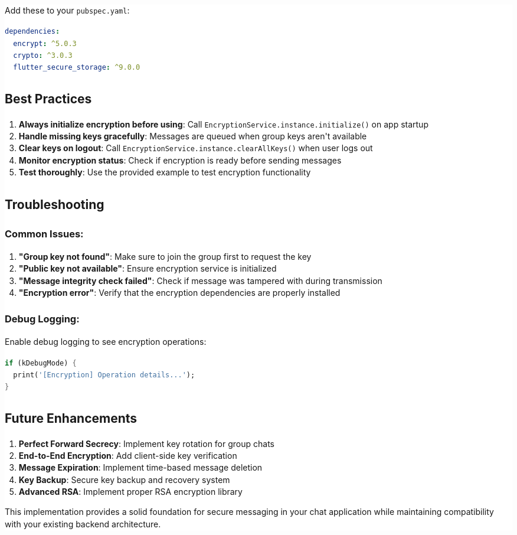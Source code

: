 Add these to your `pubspec.yaml`:

```yaml
dependencies:
  encrypt: ^5.0.3
  crypto: ^3.0.3
  flutter_secure_storage: ^9.0.0
```

## Best Practices

1. **Always initialize encryption before using**: Call `EncryptionService.instance.initialize()` on app startup
2. **Handle missing keys gracefully**: Messages are queued when group keys aren't available
3. **Clear keys on logout**: Call `EncryptionService.instance.clearAllKeys()` when user logs out
4. **Monitor encryption status**: Check if encryption is ready before sending messages
5. **Test thoroughly**: Use the provided example to test encryption functionality

## Troubleshooting

### Common Issues:

1. **"Group key not found"**: Make sure to join the group first to request the key
2. **"Public key not available"**: Ensure encryption service is initialized
3. **"Message integrity check failed"**: Check if message was tampered with during transmission
4. **"Encryption error"**: Verify that the encryption dependencies are properly installed

### Debug Logging:

Enable debug logging to see encryption operations:

```dart
if (kDebugMode) {
  print('[Encryption] Operation details...');
}
```

## Future Enhancements

1. **Perfect Forward Secrecy**: Implement key rotation for group chats
2. **End-to-End Encryption**: Add client-side key verification
3. **Message Expiration**: Implement time-based message deletion
4. **Key Backup**: Secure key backup and recovery system
5. **Advanced RSA**: Implement proper RSA encryption library

This implementation provides a solid foundation for secure messaging in your chat application while maintaining compatibility with your existing backend architecture. 